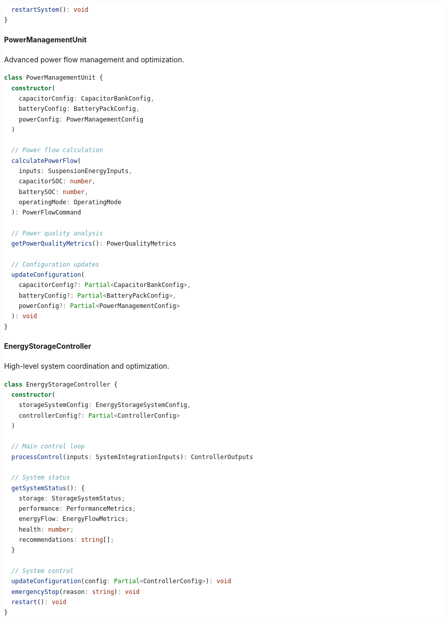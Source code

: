```typescript
  restartSystem(): void
}
```

#### PowerManagementUnit

Advanced power flow management and optimization.

```typescript
class PowerManagementUnit {
  constructor(
    capacitorConfig: CapacitorBankConfig,
    batteryConfig: BatteryPackConfig,
    powerConfig: PowerManagementConfig
  )
  
  // Power flow calculation
  calculatePowerFlow(
    inputs: SuspensionEnergyInputs,
    capacitorSOC: number,
    batterySOC: number,
    operatingMode: OperatingMode
  ): PowerFlowCommand
  
  // Power quality analysis
  getPowerQualityMetrics(): PowerQualityMetrics
  
  // Configuration updates
  updateConfiguration(
    capacitorConfig?: Partial<CapacitorBankConfig>,
    batteryConfig?: Partial<BatteryPackConfig>,
    powerConfig?: Partial<PowerManagementConfig>
  ): void
}
```

#### EnergyStorageController

High-level system coordination and optimization.

```typescript
class EnergyStorageController {
  constructor(
    storageSystemConfig: EnergyStorageSystemConfig,
    controllerConfig?: Partial<ControllerConfig>
  )
  
  // Main control loop
  processControl(inputs: SystemIntegrationInputs): ControllerOutputs
  
  // System status
  getSystemStatus(): {
    storage: StorageSystemStatus;
    performance: PerformanceMetrics;
    energyFlow: EnergyFlowMetrics;
    health: number;
    recommendations: string[];
  }
  
  // System control
  updateConfiguration(config: Partial<ControllerConfig>): void
  emergencyStop(reason: string): void
  restart(): void
}
```
